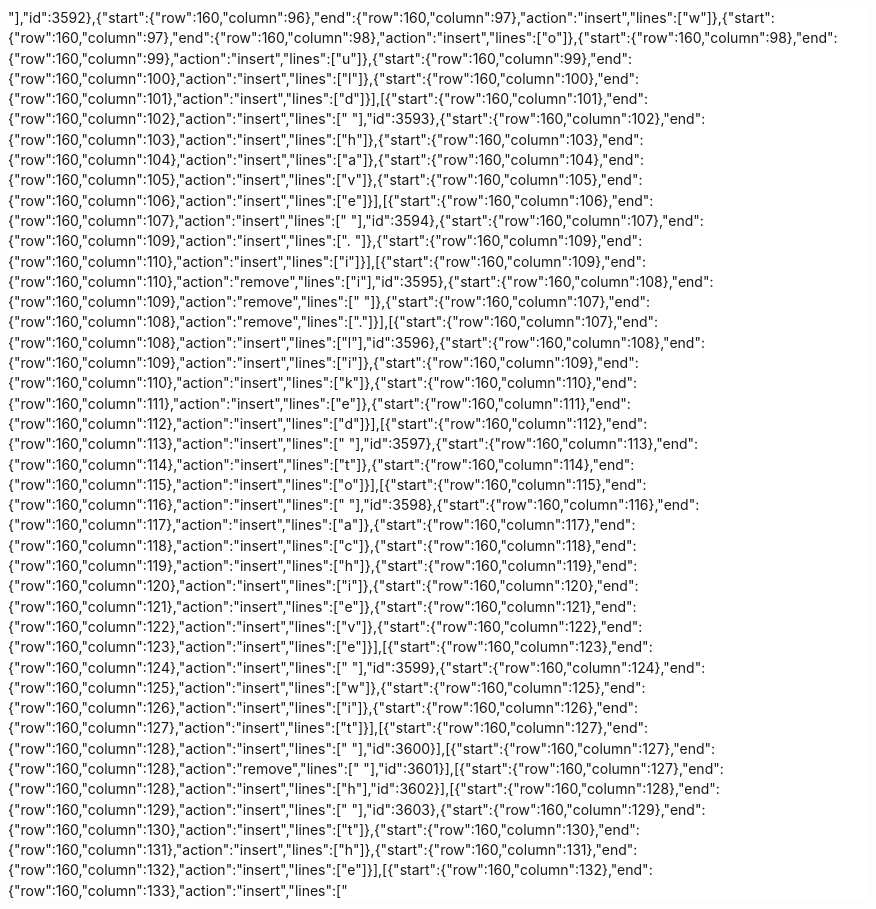 "],"id":3592},{"start":{"row":160,"column":96},"end":{"row":160,"column":97},"action":"insert","lines":["w"]},{"start":{"row":160,"column":97},"end":{"row":160,"column":98},"action":"insert","lines":["o"]},{"start":{"row":160,"column":98},"end":{"row":160,"column":99},"action":"insert","lines":["u"]},{"start":{"row":160,"column":99},"end":{"row":160,"column":100},"action":"insert","lines":["l"]},{"start":{"row":160,"column":100},"end":{"row":160,"column":101},"action":"insert","lines":["d"]}],[{"start":{"row":160,"column":101},"end":{"row":160,"column":102},"action":"insert","lines":[" "],"id":3593},{"start":{"row":160,"column":102},"end":{"row":160,"column":103},"action":"insert","lines":["h"]},{"start":{"row":160,"column":103},"end":{"row":160,"column":104},"action":"insert","lines":["a"]},{"start":{"row":160,"column":104},"end":{"row":160,"column":105},"action":"insert","lines":["v"]},{"start":{"row":160,"column":105},"end":{"row":160,"column":106},"action":"insert","lines":["e"]}],[{"start":{"row":160,"column":106},"end":{"row":160,"column":107},"action":"insert","lines":[" "],"id":3594},{"start":{"row":160,"column":107},"end":{"row":160,"column":109},"action":"insert","lines":[". "]},{"start":{"row":160,"column":109},"end":{"row":160,"column":110},"action":"insert","lines":["i"]}],[{"start":{"row":160,"column":109},"end":{"row":160,"column":110},"action":"remove","lines":["i"],"id":3595},{"start":{"row":160,"column":108},"end":{"row":160,"column":109},"action":"remove","lines":[" "]},{"start":{"row":160,"column":107},"end":{"row":160,"column":108},"action":"remove","lines":["."]}],[{"start":{"row":160,"column":107},"end":{"row":160,"column":108},"action":"insert","lines":["l"],"id":3596},{"start":{"row":160,"column":108},"end":{"row":160,"column":109},"action":"insert","lines":["i"]},{"start":{"row":160,"column":109},"end":{"row":160,"column":110},"action":"insert","lines":["k"]},{"start":{"row":160,"column":110},"end":{"row":160,"column":111},"action":"insert","lines":["e"]},{"start":{"row":160,"column":111},"end":{"row":160,"column":112},"action":"insert","lines":["d"]}],[{"start":{"row":160,"column":112},"end":{"row":160,"column":113},"action":"insert","lines":[" "],"id":3597},{"start":{"row":160,"column":113},"end":{"row":160,"column":114},"action":"insert","lines":["t"]},{"start":{"row":160,"column":114},"end":{"row":160,"column":115},"action":"insert","lines":["o"]}],[{"start":{"row":160,"column":115},"end":{"row":160,"column":116},"action":"insert","lines":[" "],"id":3598},{"start":{"row":160,"column":116},"end":{"row":160,"column":117},"action":"insert","lines":["a"]},{"start":{"row":160,"column":117},"end":{"row":160,"column":118},"action":"insert","lines":["c"]},{"start":{"row":160,"column":118},"end":{"row":160,"column":119},"action":"insert","lines":["h"]},{"start":{"row":160,"column":119},"end":{"row":160,"column":120},"action":"insert","lines":["i"]},{"start":{"row":160,"column":120},"end":{"row":160,"column":121},"action":"insert","lines":["e"]},{"start":{"row":160,"column":121},"end":{"row":160,"column":122},"action":"insert","lines":["v"]},{"start":{"row":160,"column":122},"end":{"row":160,"column":123},"action":"insert","lines":["e"]}],[{"start":{"row":160,"column":123},"end":{"row":160,"column":124},"action":"insert","lines":[" "],"id":3599},{"start":{"row":160,"column":124},"end":{"row":160,"column":125},"action":"insert","lines":["w"]},{"start":{"row":160,"column":125},"end":{"row":160,"column":126},"action":"insert","lines":["i"]},{"start":{"row":160,"column":126},"end":{"row":160,"column":127},"action":"insert","lines":["t"]}],[{"start":{"row":160,"column":127},"end":{"row":160,"column":128},"action":"insert","lines":[" "],"id":3600}],[{"start":{"row":160,"column":127},"end":{"row":160,"column":128},"action":"remove","lines":[" "],"id":3601}],[{"start":{"row":160,"column":127},"end":{"row":160,"column":128},"action":"insert","lines":["h"],"id":3602}],[{"start":{"row":160,"column":128},"end":{"row":160,"column":129},"action":"insert","lines":[" "],"id":3603},{"start":{"row":160,"column":129},"end":{"row":160,"column":130},"action":"insert","lines":["t"]},{"start":{"row":160,"column":130},"end":{"row":160,"column":131},"action":"insert","lines":["h"]},{"start":{"row":160,"column":131},"end":{"row":160,"column":132},"action":"insert","lines":["e"]}],[{"start":{"row":160,"column":132},"end":{"row":160,"column":133},"action":"insert","lines":["